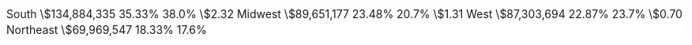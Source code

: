 <td style="text-align:left;">
South
</td>
<td style="text-align:left;">
\$134,884,335
</td>
<td style="text-align:left;">
35.33%
</td>
<td style="text-align:left;">
38.0%
</td>
<td style="text-align:left;">
\$2.32
</td>
</tr>
<tr>
<td style="text-align:left;">
Midwest
</td>
<td style="text-align:left;">
\$89,651,177
</td>
<td style="text-align:left;">
23.48%
</td>
<td style="text-align:left;">
20.7%
</td>
<td style="text-align:left;">
\$1.31
</td>
</tr>
<tr>
<td style="text-align:left;">
West
</td>
<td style="text-align:left;">
\$87,303,694
</td>
<td style="text-align:left;">
22.87%
</td>
<td style="text-align:left;">
23.7%
</td>
<td style="text-align:left;">
\$0.70
</td>
</tr>
<tr>
<td style="text-align:left;">
Northeast
</td>
<td style="text-align:left;">
\$69,969,547
</td>
<td style="text-align:left;">
18.33%
</td>
<td style="text-align:left;">
17.6%
</td>
<td style="text-align:left;">